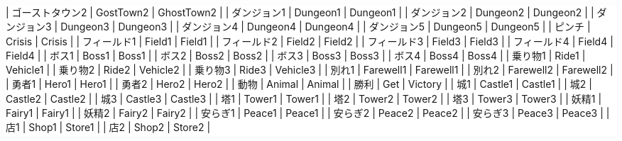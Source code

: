 | ゴーストタウン2     | GostTown2            | GhostTown2         |
| ダンジョン1         | Dungeon1             | Dungeon1           |
| ダンジョン2         | Dungeon2             | Dungeon2           |
| ダンジョン3         | Dungeon3             | Dungeon3           |
| ダンジョン4         | Dungeon4             | Dungeon4           |
| ダンジョン5         | Dungeon5             | Dungeon5           |
| ピンチ              | Crisis               | Crisis             |
| フィールド1         | Field1               | Field1             |
| フィールド2         | Field2               | Field2             |
| フィールド3         | Field3               | Field3             |
| フィールド4         | Field4               | Field4             |
| ボス1               | Boss1                | Boss1              |
| ボス2               | Boss2                | Boss2              |
| ボス3               | Boss3                | Boss3              |
| ボス4               | Boss4                | Boss4              |
| 乗り物1             | Ride1                | Vehicle1           |
| 乗り物2             | Ride2                | Vehicle2           |
| 乗り物3             | Ride3                | Vehicle3           |
| 別れ1               | Farewell1            | Farewell1          |
| 別れ2               | Farewell2            | Farewell2          |
| 勇者1               | Hero1                | Hero1              |
| 勇者2               | Hero2                | Hero2              |
| 動物                | Animal               | Animal             |
| 勝利                | Get                  | Victory            |
| 城1                 | Castle1              | Castle1            |
| 城2                 | Castle2              | Castle2            |
| 城3                 | Castle3              | Castle3            |
| 塔1                 | Tower1               | Tower1             |
| 塔2                 | Tower2               | Tower2             |
| 塔3                 | Tower3               | Tower3             |
| 妖精1               | Fairy1               | Fairy1             |
| 妖精2               | Fairy2               | Fairy2             |
| 安らぎ1             | Peace1               | Peace1             |
| 安らぎ2             | Peace2               | Peace2             |
| 安らぎ3             | Peace3               | Peace3             |
| 店1                 | Shop1                | Store1             |
| 店2                 | Shop2                | Store2             |